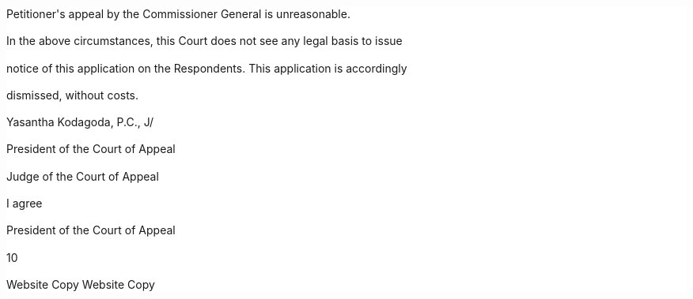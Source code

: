 Petitioner's appeal by the Commissioner General is unreasonable.

In the above circumstances, this Court does not see any legal basis to issue

notice of this application on the Respondents. This application is accordingly

dismissed, without costs.

Yasantha Kodagoda, P.C., J/

President of the Court of Appeal

Judge of the Court of Appeal

I agree

President of the Court of Appeal

10

Website Copy Website Copy